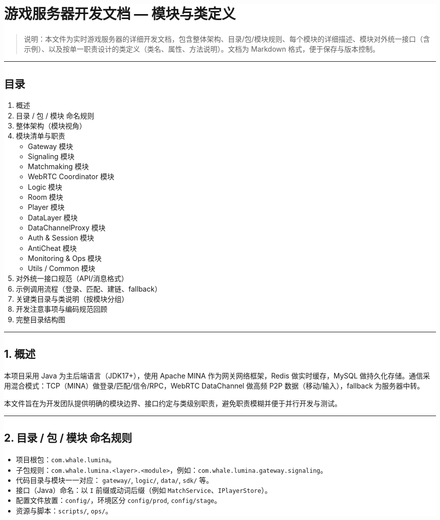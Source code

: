 # 游戏服务器开发文档 — 模块与类定义

> 说明：本文件为实时游戏服务器的详细开发文档，包含整体架构、目录/包/模块规则、每个模块的详细描述、模块对外统一接口（含示例）、以及按单一职责设计的类定义（类名、属性、方法说明）。文档为 Markdown 格式，便于保存与版本控制。

---

## 目录
1. 概述
2. 目录 / 包 / 模块 命名规则
3. 整体架构（模块视角）
4. 模块清单与职责
   - Gateway 模块
   - Signaling 模块
   - Matchmaking 模块
   - WebRTC Coordinator 模块
   - Logic 模块
   - Room 模块
   - Player 模块
   - DataLayer 模块
   - DataChannelProxy 模块
   - Auth & Session 模块
   - AntiCheat 模块
   - Monitoring & Ops 模块
   - Utils / Common 模块
5. 对外统一接口规范（API/消息格式）
6. 示例调用流程（登录、匹配、建链、fallback）
7. 关键类目录与类说明（按模块分组）
8. 开发注意事项与编码规范回顾
9. 完整目录结构图

---

## 1. 概述
本项目采用 Java 为主后端语言（JDK17+），使用 Apache MINA 作为网关网络框架，Redis 做实时缓存，MySQL 做持久化存储。通信采用混合模式：TCP（MINA）做登录/匹配/信令/RPC，WebRTC DataChannel 做高频 P2P 数据（移动/输入），fallback 为服务器中转。

本文件旨在为开发团队提供明确的模块边界、接口约定与类级别职责，避免职责模糊并便于并行开发与测试。

---

## 2. 目录 / 包 / 模块 命名规则
- 项目根包：`com.whale.lumina`。
- 子包规则：`com.whale.lumina.<layer>.<module>`，例如：`com.whale.lumina.gateway.signaling`。
- 代码目录与模块一一对应： `gateway/`, `logic/`, `data/`, `sdk/` 等。
- 接口（Java）命名：以 `I` 前缀或动词后缀（例如 `MatchService`、`IPlayerStore`）。
- 配置文件放置：`config/`，环境区分 `config/prod`, `config/stage`。
- 资源与脚本：`scripts/`, `ops/`。

